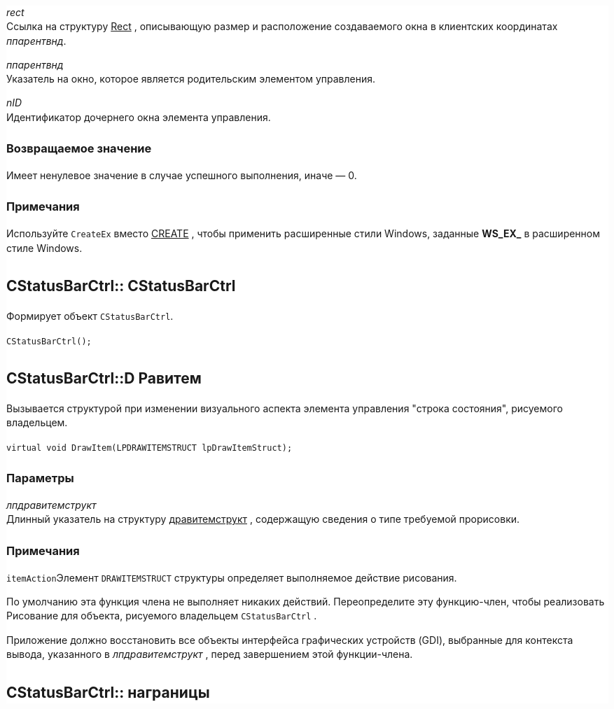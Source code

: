 *rect*<br/>
Ссылка на структуру [Rect](/windows/win32/api/windef/ns-windef-rect) , описывающую размер и расположение создаваемого окна в клиентских координатах *ппарентвнд*.

*ппарентвнд*<br/>
Указатель на окно, которое является родительским элементом управления.

*nID*<br/>
Идентификатор дочернего окна элемента управления.

### <a name="return-value"></a>Возвращаемое значение

Имеет ненулевое значение в случае успешного выполнения, иначе — 0.

### <a name="remarks"></a>Примечания

Используйте `CreateEx` вместо [CREATE](#create) , чтобы применить расширенные стили Windows, заданные **WS_EX_** в расширенном стиле Windows.

## <a name="cstatusbarctrlcstatusbarctrl"></a><a name="cstatusbarctrl"></a> CStatusBarCtrl:: CStatusBarCtrl

Формирует объект `CStatusBarCtrl`.

```
CStatusBarCtrl();
```

## <a name="cstatusbarctrldrawitem"></a><a name="drawitem"></a> CStatusBarCtrl::D Равитем

Вызывается структурой при изменении визуального аспекта элемента управления "строка состояния", рисуемого владельцем.

```
virtual void DrawItem(LPDRAWITEMSTRUCT lpDrawItemStruct);
```

### <a name="parameters"></a>Параметры

*лпдравитемструкт*<br/>
Длинный указатель на структуру [дравитемструкт](/windows/win32/api/winuser/ns-winuser-drawitemstruct) , содержащую сведения о типе требуемой прорисовки.

### <a name="remarks"></a>Примечания

`itemAction`Элемент `DRAWITEMSTRUCT` структуры определяет выполняемое действие рисования.

По умолчанию эта функция члена не выполняет никаких действий. Переопределите эту функцию-член, чтобы реализовать Рисование для объекта, рисуемого владельцем `CStatusBarCtrl` .

Приложение должно восстановить все объекты интерфейса графических устройств (GDI), выбранные для контекста вывода, указанного в *лпдравитемструкт* , перед завершением этой функции-члена.

## <a name="cstatusbarctrlgetborders"></a><a name="getborders"></a> CStatusBarCtrl:: награницы
